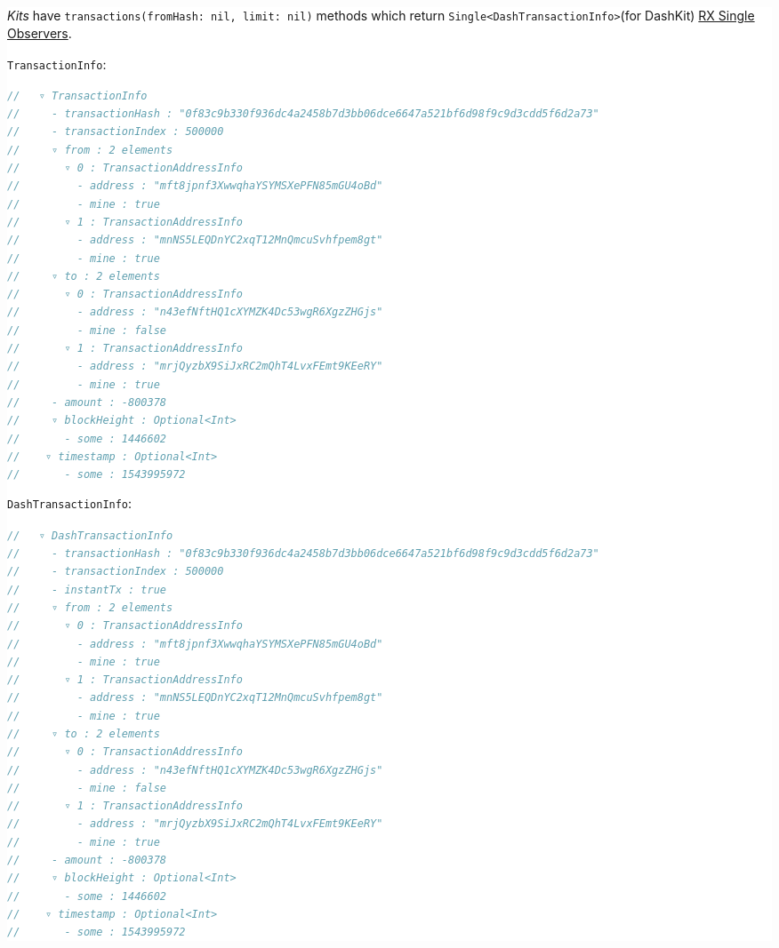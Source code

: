 *Kits* have `transactions(fromHash: nil, limit: nil)` methods which return `Single<DashTransactionInfo>`(for DashKit) [RX Single Observers](https://github.com/ReactiveX/RxSwift/blob/master/Documentation/Traits.md#single).

`TransactionInfo`:
```swift
//   ▿ TransactionInfo
//     - transactionHash : "0f83c9b330f936dc4a2458b7d3bb06dce6647a521bf6d98f9c9d3cdd5f6d2a73"
//     - transactionIndex : 500000
//     ▿ from : 2 elements
//       ▿ 0 : TransactionAddressInfo
//         - address : "mft8jpnf3XwwqhaYSYMSXePFN85mGU4oBd"
//         - mine : true
//       ▿ 1 : TransactionAddressInfo
//         - address : "mnNS5LEQDnYC2xqT12MnQmcuSvhfpem8gt"
//         - mine : true
//     ▿ to : 2 elements
//       ▿ 0 : TransactionAddressInfo
//         - address : "n43efNftHQ1cXYMZK4Dc53wgR6XgzZHGjs"
//         - mine : false
//       ▿ 1 : TransactionAddressInfo
//         - address : "mrjQyzbX9SiJxRC2mQhT4LvxFEmt9KEeRY"
//         - mine : true
//     - amount : -800378
//     ▿ blockHeight : Optional<Int>
//       - some : 1446602
//    ▿ timestamp : Optional<Int>
//       - some : 1543995972
```

`DashTransactionInfo`:
```swift
//   ▿ DashTransactionInfo
//     - transactionHash : "0f83c9b330f936dc4a2458b7d3bb06dce6647a521bf6d98f9c9d3cdd5f6d2a73"
//     - transactionIndex : 500000
//     - instantTx : true
//     ▿ from : 2 elements
//       ▿ 0 : TransactionAddressInfo
//         - address : "mft8jpnf3XwwqhaYSYMSXePFN85mGU4oBd"
//         - mine : true
//       ▿ 1 : TransactionAddressInfo
//         - address : "mnNS5LEQDnYC2xqT12MnQmcuSvhfpem8gt"
//         - mine : true
//     ▿ to : 2 elements
//       ▿ 0 : TransactionAddressInfo
//         - address : "n43efNftHQ1cXYMZK4Dc53wgR6XgzZHGjs"
//         - mine : false
//       ▿ 1 : TransactionAddressInfo
//         - address : "mrjQyzbX9SiJxRC2mQhT4LvxFEmt9KEeRY"
//         - mine : true
//     - amount : -800378
//     ▿ blockHeight : Optional<Int>
//       - some : 1446602
//    ▿ timestamp : Optional<Int>
//       - some : 1543995972
```
